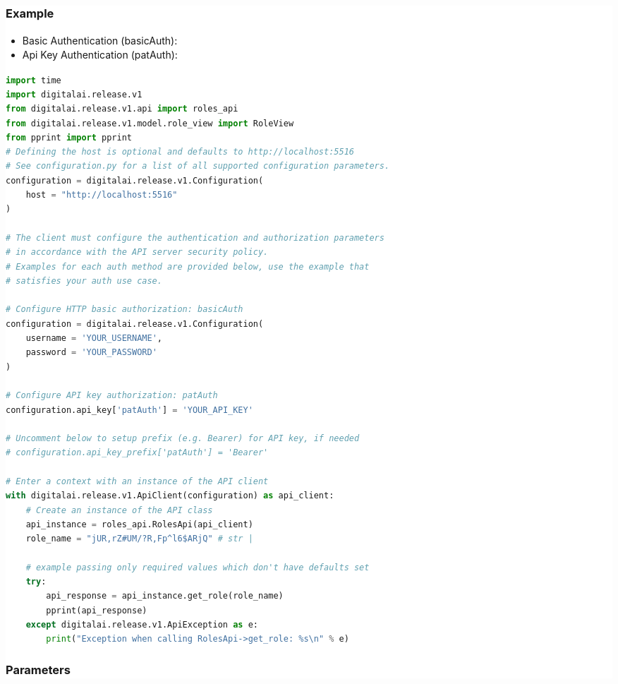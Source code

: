

### Example

* Basic Authentication (basicAuth):
* Api Key Authentication (patAuth):

```python
import time
import digitalai.release.v1
from digitalai.release.v1.api import roles_api
from digitalai.release.v1.model.role_view import RoleView
from pprint import pprint
# Defining the host is optional and defaults to http://localhost:5516
# See configuration.py for a list of all supported configuration parameters.
configuration = digitalai.release.v1.Configuration(
    host = "http://localhost:5516"
)

# The client must configure the authentication and authorization parameters
# in accordance with the API server security policy.
# Examples for each auth method are provided below, use the example that
# satisfies your auth use case.

# Configure HTTP basic authorization: basicAuth
configuration = digitalai.release.v1.Configuration(
    username = 'YOUR_USERNAME',
    password = 'YOUR_PASSWORD'
)

# Configure API key authorization: patAuth
configuration.api_key['patAuth'] = 'YOUR_API_KEY'

# Uncomment below to setup prefix (e.g. Bearer) for API key, if needed
# configuration.api_key_prefix['patAuth'] = 'Bearer'

# Enter a context with an instance of the API client
with digitalai.release.v1.ApiClient(configuration) as api_client:
    # Create an instance of the API class
    api_instance = roles_api.RolesApi(api_client)
    role_name = "jUR,rZ#UM/?R,Fp^l6$ARjQ" # str | 

    # example passing only required values which don't have defaults set
    try:
        api_response = api_instance.get_role(role_name)
        pprint(api_response)
    except digitalai.release.v1.ApiException as e:
        print("Exception when calling RolesApi->get_role: %s\n" % e)
```


### Parameters
